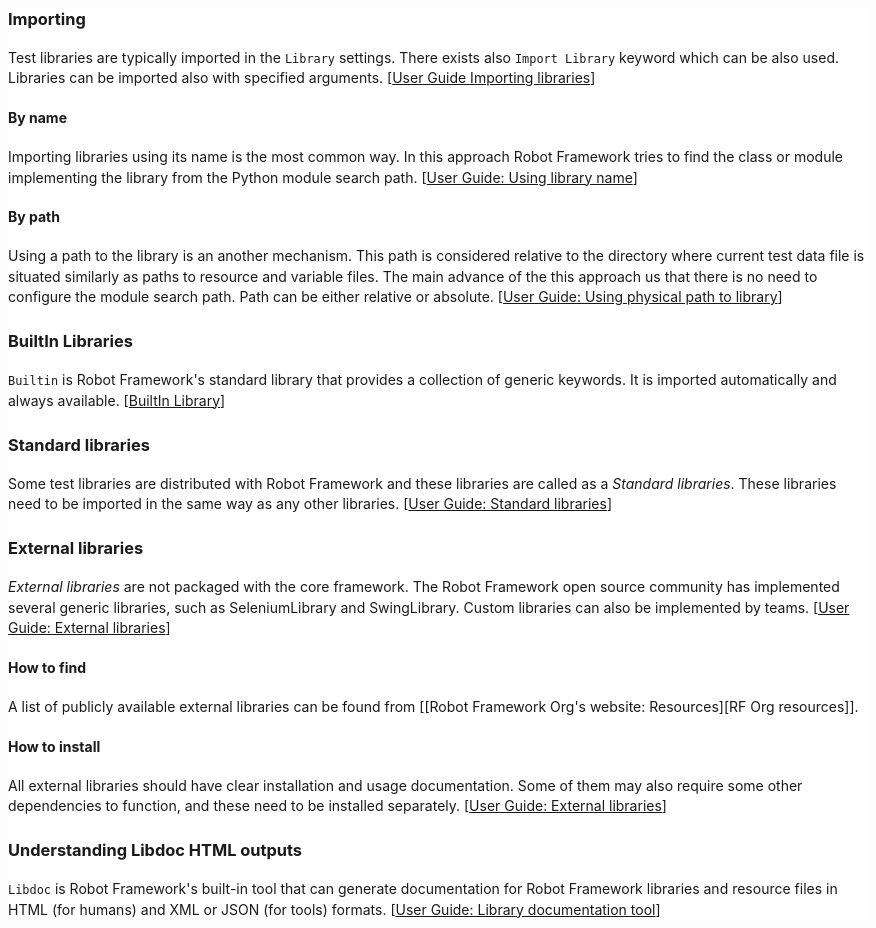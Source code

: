 ### Importing

Test libraries are typically imported in the `Library` settings. There exists also `Import Library` keyword which can be also used.
Libraries can be imported also with specified arguments.
[[User Guide Importing libraries][UG Importing libraries]]

#### By name

Importing libraries using its name is the most common way. In this approach Robot Framework tries to find the class or module implementing the library from the Python module search path.
[[User Guide: Using library name][UG Using library name]]

#### By path

Using a path to the library is an another mechanism. This path is considered relative to the directory where current test data file is situated similarly as paths to resource and variable files. The main advance of the this approach us that there is no need to configure the module search path.
Path can be either relative or absolute.
[[User Guide: Using physical path to library][UG Using physical path to library]]

### BuiltIn Libraries

`Builtin` is Robot Framework's standard library that provides a collection of generic keywords. It is imported automatically and always available.
[[BuiltIn Library]]

### Standard libraries

Some test libraries are distributed with Robot Framework and these libraries are called as a _Standard libraries_. These libraries need to be imported in the same way as any other libraries.
[[User Guide: Standard libraries][UG Standard libraries]]

### External libraries

_External libraries_ are not packaged with the core framework. The Robot Framework open source community has implemented several generic libraries, such as SeleniumLibrary and SwingLibrary.
Custom libraries can also be implemented by teams.
[[User Guide: External libraries][UG External libraries]]

#### How to find

A list of publicly available external libraries can be found from  [[Robot Framework Org's website: Resources][RF Org resources]].

#### How to install

All external libraries should have clear installation and usage documentation. Some of them may also require some other dependencies to function, and these need to be installed separately.
[[User Guide: External libraries][UG External libraries]]

### Understanding Libdoc HTML outputs

`Libdoc` is Robot Framework's built-in tool that can generate documentation for Robot Framework libraries and resource files in HTML (for humans) and XML or JSON (for tools) formats.
[[User Guide: Library documentation tool][UG Library documentation tool]]


[UG Supporting tools]: https://robotframework.org/robotframework/latest/RobotFrameworkUserGuide.html#post-processing-outputs
[UG Libdoc]: https://robotframework.org/robotframework/latest/RobotFrameworkUserGuide.html#library-documentation-tool-libdoc
[UG Using rebot]: https://robotframework.org/robotframework/latest/RobotFrameworkUserGuide.html#using-rebot
[UG Combining results]: https://robotframework.org/robotframework/latest/RobotFrameworkUserGuide.html#combining-outputs
[UG Merging outputs]: https://robotframework.org/robotframework/latest/RobotFrameworkUserGuide.html#merging-outputs
[UG Executing test case]: https://robotframework.org/robotframework/latest/RobotFrameworkUserGuide.html#executing-test-cases1
[UG Test and suite statuses]: https://robotframework.org/robotframework/latest/RobotFrameworkUserGuide.html#test-and-suite-statuses
[UG Execution flow]: https://robotframework.org/robotframework/latest/RobotFrameworkUserGuide.html#execution-flow
[UG Command line options]: https://robotframework.org/robotframework/latest/RobotFrameworkUserGuide.html#using-command-line-options
[UG: Output files]: https://robotframework.org/robotframework/latest/RobotFrameworkUserGuide.html#output-files
[UG Unix compatible result file]: https://robotframework.org/robotframework/latest/RobotFrameworkUserGuide.html#xunit-compatible-result-file
[UG Selecting test cases]: https://robotframework.org/robotframework/latest/RobotFrameworkUserGuide.html#selecting-test-cases
[UG Log levels]: https://robotframework.org/robotframework/latest/RobotFrameworkUserGuide.html#log-levels
[UG Log file]: https://robotframework.org/robotframework/latest/RobotFrameworkUserGuide.html#log-file
[UG Report file]: https://robotframework.org/robotframework/latest/RobotFrameworkUserGuide.html#report-file
[UG Executing individual files]: https://robotframework.org/robotframework/latest/RobotFrameworkUserGuide.html#executing-individual-files
[UG Selecting files by name or path]: https://robotframework.org/robotframework/latest/RobotFrameworkUserGuide.html#selecting-files-by-name-or-path
[UG Specifying test data to be executed]: https://robotframework.org/robotframework/latest/RobotFrameworkUserGuide.html#specifying-test-data-to-be-executed
[UG Variables]: https://robotframework.org/robotframework/latest/RobotFrameworkUserGuide.html#variables
[UG: Built-in variables]: https://robotframework.org/robotframework/latest/RobotFrameworkUserGuide.html#automatic-variables
[UG Dictionary variable syntax]: https://robotframework.org/robotframework/latest/RobotFrameworkUserGuide.html#dictionary-variable-syntax
[UG Using variables]: https://robotframework.org/robotframework/latest/RobotFrameworkUserGuide.html#using-variables-1
[UG Creating variables]: https://robotframework.org/robotframework/latest/RobotFrameworkUserGuide.html#creating-variables
[UG Return values from keywords]: https://robotframework.org/robotframework/latest/RobotFrameworkUserGuide.html#return-values-from-keywords
[UG Variable priorities and scope]: https://robotframework.org/robotframework/latest/RobotFrameworkUserGuide.html#variable-priorities-and-scopes
[UG Number variables]: https://robotframework.org/robotframework/latest/RobotFrameworkUserGuide.html#number-variables
[UG Boolean and None/null variables]: https://robotframework.org/robotframework/latest/RobotFrameworkUserGuide.html#boolean-and-none-null-variables
[UG Space and empty variables]: https://robotframework.org/robotframework/latest/RobotFrameworkUserGuide.html#space-and-empty-variables
[UG Operating-system variables]: https://robotframework.org/robotframework/latest/RobotFrameworkUserGuide.html#operating-system-variables
[UG Control structures]: https://robotframework.org/robotframework/latest/RobotFrameworkUserGuide.html#control-structures
[UG IF/ELSE syntax]: https://robotframework.org/robotframework/latest/RobotFrameworkUserGuide.html#if-else-syntax
[UG ELSE branches]: https://robotframework.org/robotframework/latest/RobotFrameworkUserGuide.html#else-branches
[UG ELSE/IF branches]: https://robotframework.org/robotframework/latest/RobotFrameworkUserGuide.html#else-if-branches
[UG FOR loops]: https://robotframework.org/robotframework/latest/RobotFrameworkUserGuide.html#for-loops
[UG While loops]: https://robotframework.org/robotframework/latest/RobotFrameworkUserGuide.html#while-loops
[UG Try/Except]: https://robotframework.org/robotframework/latest/RobotFrameworkUserGuide.html#try-except-syntax
[UG Loop control BREAK/CONTINUE]: https://robotframework.org/robotframework/latest/RobotFrameworkUserGuide.html#loop-control-using-break-and-continue
[UG Inline if]: https://robotframework.org/robotframework/latest/RobotFrameworkUserGuide.html#inline-if-1
[UG Evaluating expressions]: https://robotframework.org/robotframework/latest/RobotFrameworkUserGuide.html#evaluating-expressions
[UG Using test libraries]: https://robotframework.org/robotframework/latest/RobotFrameworkUserGuide.html#using-test-libraries
[UG Importing libraries]: https://robotframework.org/robotframework/latest/RobotFrameworkUserGuide.html#importing-libraries
[UG Using library name]: https://robotframework.org/robotframework/latest/RobotFrameworkUserGuide.html#using-library-name
[UG Using physical path to library]: https://robotframework.org/robotframework/latest/RobotFrameworkUserGuide.html#using-physical-path-to-library
[BuiltIn Library]: https://robotframework.org/robotframework/latest/libraries/BuiltIn.html
[UG Standard libraries]: https://robotframework.org/robotframework/latest/RobotFrameworkUserGuide.html#standard-libraries
[UG External libraries]: https://robotframework.org/robotframework/latest/RobotFrameworkUserGuide.html#external-libraries
[UG Library documentation tool]: https://robotframework.org/robotframework/latest/RobotFrameworkUserGuide.html#library-documentation-tool-libdoc
[UG Resource files]: https://robotframework.org/robotframework/latest/RobotFrameworkUserGuide.html#resource-files
[UG Taking resource files into use]: https://robotframework.org/robotframework/latest/RobotFrameworkUserGuide.html#taking-resource-files-into-use
[UG Resource file structure]: https://robotframework.org/robotframework/latest/RobotFrameworkUserGuide.html#resource-file-structure
[UG User keyword syntax]: https://robotframework.org/robotframework/latest/RobotFrameworkUserGuide.html#basic-syntax-2
[UG Settings in keyword section]: https://robotframework.org/robotframework/latest/RobotFrameworkUserGuide.html#settings-in-the-keyword-section
[UG Embedding arguments into keyword name]: https://robotframework.org/robotframework/latest/RobotFrameworkUserGuide.html#embedding-arguments-into-keyword-name
[UG User keyword return values]: https://robotframework.org/robotframework/latest/RobotFrameworkUserGuide.html#user-keyword-return-values
[UG User keyword arguments]: https://robotframework.org/robotframework/latest/RobotFrameworkUserGuide.html#user-keyword-arguments
[UG Default values with user keywords]: https://robotframework.org/robotframework/latest/RobotFrameworkUserGuide.html#default-values-with-user-keywords
[UG Creating test suites]: https://robotframework.org/robotframework/latest/RobotFrameworkUserGuide.html#creating-test-suites
[UG Suite files]: https://robotframework.org/robotframework/latest/RobotFrameworkUserGuide.html#suite-files
[UG Suite directories]: https://robotframework.org/robotframework/latest/RobotFrameworkUserGuide.html#suite-directories
[UG Suite initialization files]: https://robotframework.org/robotframework/latest/RobotFrameworkUserGuide.html#suite-initialization-files
[UG Suite setup and teardown]: https://robotframework.org/robotframework/latest/RobotFrameworkUserGuide.html#suite-setup-and-teardown
[UG Suite documentation]: https://robotframework.org/robotframework/latest/RobotFrameworkUserGuide.html#suite-documentation
[UG Test case syntax]: https://robotframework.org/robotframework/latest/RobotFrameworkUserGuide.html#test-case-syntax
[UG Keyword driven style]: https://robotframework.org/robotframework/latest/RobotFrameworkUserGuide.html#keyword-driven-style
[UG Data-driven style]: https://robotframework.org/robotframework/latest/RobotFrameworkUserGuide.html#data-driven-style
[UG BDD style]: https://robotframework.org/robotframework/latest/RobotFrameworkUserGuide.html#behavior-driven-style
[UG Using test libraries]: https://robotframework.org/robotframework/latest/RobotFrameworkUserGuide.html#using-test-libraries
[UG Using resources and variable files]: https://robotframework.org/robotframework/latest/RobotFrameworkUserGuide.html#resource-and-variable-files  
[UG Using arguments]: https://robotframework.org/robotframework/latest/RobotFrameworkUserGuide.html#using-arguments
[UG Embedding argument into keyword names]: https://robotframework.org/robotframework/latest/RobotFrameworkUserGuide.html#embedding-arguments-into-keyword-name
[UG Setup and teardown]: https://robotframework.org/robotframework/latest/RobotFrameworkUserGuide.html#test-setup-and-teardown
[UG Continue on failure]: https://robotframework.org/robotframework/latest/RobotFrameworkUserGuide.html#continuing-on-failure
[UG Test case naming and documentation]: https://robotframework.org/robotframework/latest/RobotFrameworkUserGuide.html#test-case-name-and-documentation
[UG Dividing data to several rows]: https://robotframework.org/robotframework/latest/RobotFrameworkUserGuide.html#dividing-data-to-several-rows
[UG Tagging test cases]: https://robotframework.org/robotframework/latest/RobotFrameworkUserGuide.html#tagging-test-cases
[UG Positional arguments]: https://robotframework.org/robotframework/latest/RobotFrameworkUserGuide.html#positional-arguments
[UG Named arguments]: https://robotframework.org/robotframework/latest/RobotFrameworkUserGuide.html#named-arguments
[UG Introduction]: https://robotframework.org/robotframework/latest/RobotFrameworkUserGuide.html#introduction
[UG High level architecture]: https://robotframework.org/robotframework/latest/RobotFrameworkUserGuide.html#high-level-architecture
[UG Creating tasks]: https://robotframework.org/robotframework/latest/RobotFrameworkUserGuide.html#creating-tasks
[Robot Framework Style Guide]: https://docs.robotframework.org/docs/style_guide/guide
[How to write good test cases]: https://github.com/robotframework/HowToWriteGoodTestCases/blob/master/HowToWriteGoodTestCases.rst